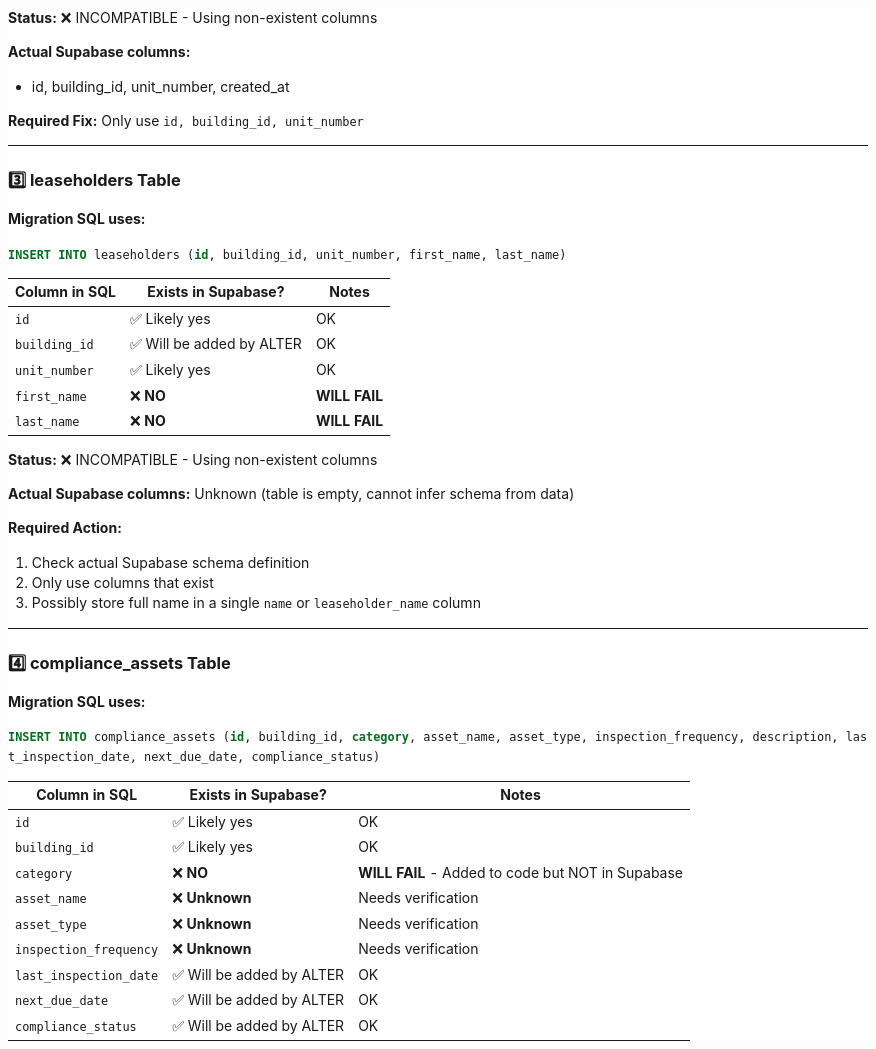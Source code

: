 **Status:** ❌ INCOMPATIBLE - Using non-existent columns

**Actual Supabase columns:**
- id, building_id, unit_number, created_at

**Required Fix:** Only use `id, building_id, unit_number`

---

### 3️⃣ **leaseholders** Table

**Migration SQL uses:**
```sql
INSERT INTO leaseholders (id, building_id, unit_number, first_name, last_name)
```

| Column in SQL | Exists in Supabase? | Notes |
|--------------|---------------------|-------|
| `id` | ✅ Likely yes | OK |
| `building_id` | ✅ Will be added by ALTER | OK |
| `unit_number` | ✅ Likely yes | OK |
| `first_name` | ❌ **NO** | **WILL FAIL** |
| `last_name` | ❌ **NO** | **WILL FAIL** |

**Status:** ❌ INCOMPATIBLE - Using non-existent columns

**Actual Supabase columns:** Unknown (table is empty, cannot infer schema from data)

**Required Action:**
1. Check actual Supabase schema definition
2. Only use columns that exist
3. Possibly store full name in a single `name` or `leaseholder_name` column

---

### 4️⃣ **compliance_assets** Table

**Migration SQL uses:**
```sql
INSERT INTO compliance_assets (id, building_id, category, asset_name, asset_type, inspection_frequency, description, last_inspection_date, next_due_date, compliance_status)
```

| Column in SQL | Exists in Supabase? | Notes |
|--------------|---------------------|-------|
| `id` | ✅ Likely yes | OK |
| `building_id` | ✅ Likely yes | OK |
| `category` | ❌ **NO** | **WILL FAIL** - Added to code but NOT in Supabase |
| `asset_name` | ❌ **Unknown** | Needs verification |
| `asset_type` | ❌ **Unknown** | Needs verification |
| `inspection_frequency` | ❌ **Unknown** | Needs verification |
| `last_inspection_date` | ✅ Will be added by ALTER | OK |
| `next_due_date` | ✅ Will be added by ALTER | OK |
| `compliance_status` | ✅ Will be added by ALTER | OK |
